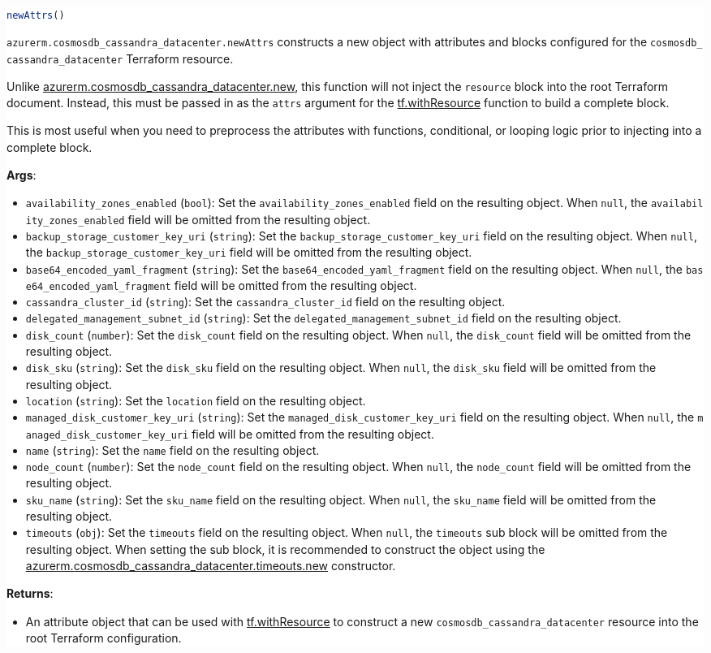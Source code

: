 ```ts
newAttrs()
```


`azurerm.cosmosdb_cassandra_datacenter.newAttrs` constructs a new object with attributes and blocks configured for the `cosmosdb_cassandra_datacenter`
Terraform resource.

Unlike [azurerm.cosmosdb_cassandra_datacenter.new](#fn-new), this function will not inject the `resource`
block into the root Terraform document. Instead, this must be passed in as the `attrs` argument for the
[tf.withResource](https://github.com/tf-libsonnet/core/tree/main/docs#fn-withresource) function to build a complete block.

This is most useful when you need to preprocess the attributes with functions, conditional, or looping logic prior to
injecting into a complete block.

**Args**:
  - `availability_zones_enabled` (`bool`): Set the `availability_zones_enabled` field on the resulting object. When `null`, the `availability_zones_enabled` field will be omitted from the resulting object.
  - `backup_storage_customer_key_uri` (`string`): Set the `backup_storage_customer_key_uri` field on the resulting object. When `null`, the `backup_storage_customer_key_uri` field will be omitted from the resulting object.
  - `base64_encoded_yaml_fragment` (`string`): Set the `base64_encoded_yaml_fragment` field on the resulting object. When `null`, the `base64_encoded_yaml_fragment` field will be omitted from the resulting object.
  - `cassandra_cluster_id` (`string`): Set the `cassandra_cluster_id` field on the resulting object.
  - `delegated_management_subnet_id` (`string`): Set the `delegated_management_subnet_id` field on the resulting object.
  - `disk_count` (`number`): Set the `disk_count` field on the resulting object. When `null`, the `disk_count` field will be omitted from the resulting object.
  - `disk_sku` (`string`): Set the `disk_sku` field on the resulting object. When `null`, the `disk_sku` field will be omitted from the resulting object.
  - `location` (`string`): Set the `location` field on the resulting object.
  - `managed_disk_customer_key_uri` (`string`): Set the `managed_disk_customer_key_uri` field on the resulting object. When `null`, the `managed_disk_customer_key_uri` field will be omitted from the resulting object.
  - `name` (`string`): Set the `name` field on the resulting object.
  - `node_count` (`number`): Set the `node_count` field on the resulting object. When `null`, the `node_count` field will be omitted from the resulting object.
  - `sku_name` (`string`): Set the `sku_name` field on the resulting object. When `null`, the `sku_name` field will be omitted from the resulting object.
  - `timeouts` (`obj`): Set the `timeouts` field on the resulting object. When `null`, the `timeouts` sub block will be omitted from the resulting object. When setting the sub block, it is recommended to construct the object using the [azurerm.cosmosdb_cassandra_datacenter.timeouts.new](#fn-timeoutsnew) constructor.

**Returns**:
  - An attribute object that can be used with [tf.withResource](https://github.com/tf-libsonnet/core/tree/main/docs#fn-withresource) to construct a new `cosmosdb_cassandra_datacenter` resource into the root Terraform configuration.

